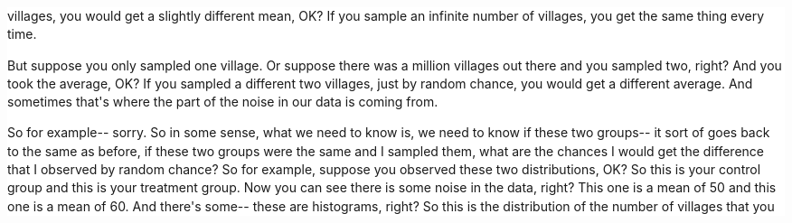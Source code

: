   villages,</span> <span m='698040'>you</span> <span m='698220'>would get</span> <span
  m='698410'>a</span> <span m='698460'>slightly</span> <span m='698730'>different</span>
  <span m='699010'>mean,</span> <span m='700480'>OK?</span> <span m='701080'>If</span>
  <span m='701330'>you</span> <span m='701430'>sample an</span> <span m='701780'>infinite</span>
  <span m='702180'>number</span> <span m='702430'>of villages,</span> <span m='702820'>you</span>
  <span m='702900'>get</span> <span m='703010'>the</span> <span m='703090'>same</span>
  <span m='703290'>thing</span> <span m='703440'>every</span> <span m='703660'>time.</span>
  </p><p><span m='704770'>But</span> <span m='704920'>suppose</span> <span m='705420'>you</span>
  <span m='705630'>only</span> <span m='706060'>sampled one</span> <span m='706360'>village.</span>
  <span m='709110'>Or</span> <span m='709520'>suppose</span> <span m='709710'>there</span>
  <span m='709820'>was</span> <span m='709940'>a</span> <span m='709990'>million</span>
  <span m='710270'>villages</span> <span m='710550'>out</span> <span m='710680'>there</span>
  <span m='710830'>and you</span> <span m='710950'>sampled</span> <span m='711320'>two,</span>
  <span m='712150'>right?</span> <span m='712380'>And you</span> <span m='712440'>took</span>
  <span m='712580'>the</span> <span m='712690'>average,</span> <span m='713400'>OK?</span>
  <span m='713970'>If</span> <span m='714120'>you</span> <span m='714210'>sampled</span>
  <span m='714540'>a different</span> <span m='714960'>two</span> <span m='715110'>villages,</span>
  <span m='715580'>just</span> <span m='715730'>by</span> <span m='715820'>random</span>
  <span m='716120'>chance,</span> <span m='716440'>you</span> <span m='716510'>would</span>
  <span m='716620'>get</span> <span m='716760'>a</span> <span m='716810'>different</span>
  <span m='717110'>average.</span> <span m='718480'>And</span> <span m='718770'>sometimes</span>
  <span m='718990'>that's</span> <span m='719280'>where</span> <span m='719420'>the</span>
  <span m='719480'>part</span> <span m='719830'>of</span> <span m='719870'>the</span>
  <span m='719960'>noise</span> <span m='720340'>in</span> <span m='720430'>our</span>
  <span m='720540'>data</span> <span m='720880'>is</span> <span m='720990'>coming</span>
  <span m='721290'>from.</span> </p><p><span m='728370'>So</span> <span m='728590'>for</span>
  <span m='728730'>example--</span> <span m='731860'>sorry.</span> <span m='734020'>So</span>
  <span m='734240'>in some sense,</span> <span m='734580'>what</span> <span m='734690'>we</span>
  <span m='734900'>need to</span> <span m='735030'>know</span> <span m='735355'>is,</span>
  <span m='735680'>we need</span> <span m='735950'>to know</span> <span m='737130'>if</span>
  <span m='737350'>these</span> <span m='737510'>two</span> <span m='737670'>groups--</span>
  <span m='737900'>it</span> <span m='737990'>sort of</span> <span m='738190'>goes
  back</span> <span m='738400'>to</span> <span m='738790'>the</span> <span m='739130'>same</span>
  <span m='740250'>as</span> <span m='740480'>before,</span> <span m='741110'>if</span>
  <span m='741410'>these</span> <span m='741580'>two</span> <span m='741780'>groups</span>
  <span m='742030'>were</span> <span m='742180'>the</span> <span m='742250'>same</span>
  <span m='744000'>and</span> <span m='744170'>I</span> <span m='744250'>sampled</span>
  <span m='744760'>them,</span> <span m='746330'>what</span> <span m='746550'>are</span>
  <span m='746620'>the</span> <span m='746720'>chances</span> <span m='747100'>I</span>
  <span m='747160'>would</span> <span m='747250'>get</span> <span m='747390'>the</span>
  <span m='747480'>difference</span> <span m='747830'>that</span> <span m='747950'>I</span>
  <span m='748060'>observed</span> <span m='748170'>by</span> <span m='748280'>random
  chance?</span> <span m='749010'>So</span> <span m='749170'>for</span> <span m='749290'>example,</span>
  <span m='749620'>suppose</span> <span m='750000'>you</span> <span m='750120'>observed</span>
  <span m='750630'>these</span> <span m='750910'>two</span> <span m='751640'>distributions,</span>
  <span m='753470'>OK?</span> <span m='753670'>So</span> <span m='753770'>this</span>
  <span m='753880'>is</span> <span m='753960'>your</span> <span m='754110'>control</span>
  <span m='754380'>group</span> <span m='754650'>and</span> <span m='754750'>this</span>
  <span m='754850'>is</span> <span m='754900'>your</span> <span m='755040'>treatment</span>
  <span m='755350'>group.</span> <span m='756685'>Now</span> <span m='757130'>you</span>
  <span m='757300'>can</span> <span m='757460'>see</span> <span m='757610'>there is</span>
  <span m='757780'>some</span> <span m='758000'>noise</span> <span m='758560'>in</span>
  <span m='758640'>the</span> <span m='758720'>data,</span> <span m='760260'>right?</span>
  <span m='760640'>This</span> <span m='760800'>one is</span> <span m='760960'>a</span>
  <span m='761050'>mean</span> <span m='761280'>of</span> <span m='761350'>50</span>
  <span m='761650'>and</span> <span m='761780'>this one</span> <span m='761920'>is
  a</span> <span m='762030'>mean</span> <span m='762210'>of</span> <span m='762280'>60.</span>
  <span m='764170'>And</span> <span m='764320'>there's</span> <span m='764480'>some--</span>
  <span m='765060'>these</span> <span m='765320'>are</span> <span m='765660'>histograms,</span>
  <span m='766130'>right?</span> <span m='766360'>So</span> <span m='766600'>this
  is the</span> <span m='766700'>distribution</span> <span m='767350'>of</span> <span
  m='767510'>the</span> <span m='767670'>number</span> <span m='768010'>of</span>
  <span m='768070'>villages</span> <span m='768470'>that</span> <span m='768580'>you</span>